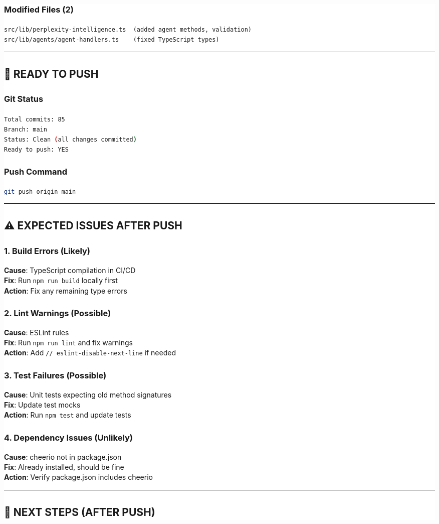 ### **Modified Files (2)**
```
src/lib/perplexity-intelligence.ts  (added agent methods, validation)
src/lib/agents/agent-handlers.ts    (fixed TypeScript types)
```

---

## 🚀 READY TO PUSH

### **Git Status**
```bash
Total commits: 85
Branch: main
Status: Clean (all changes committed)
Ready to push: YES
```

### **Push Command**
```bash
git push origin main
```

---

## ⚠️ EXPECTED ISSUES AFTER PUSH

### **1. Build Errors (Likely)**
**Cause**: TypeScript compilation in CI/CD  
**Fix**: Run `npm run build` locally first  
**Action**: Fix any remaining type errors

### **2. Lint Warnings (Possible)**
**Cause**: ESLint rules  
**Fix**: Run `npm run lint` and fix warnings  
**Action**: Add `// eslint-disable-next-line` if needed

### **3. Test Failures (Possible)**
**Cause**: Unit tests expecting old method signatures  
**Fix**: Update test mocks  
**Action**: Run `npm test` and update tests

### **4. Dependency Issues (Unlikely)**
**Cause**: cheerio not in package.json  
**Fix**: Already installed, should be fine  
**Action**: Verify package.json includes cheerio

---

## 🎯 NEXT STEPS (AFTER PUSH)
